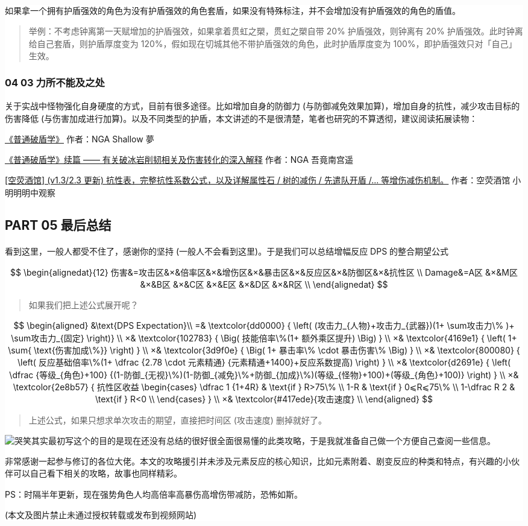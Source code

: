 如果拿一个拥有护盾强效的角色为没有护盾强效的角色套盾，如果没有特殊标注，并不会增加没有护盾强效的角色的盾值。

> 举例：不考虑钟离第一天赋增加的护盾强效，如果拿着贯虹之槊，贯虹之槊自带 20% 护盾强效，则钟离有 20% 护盾强效。此时钟离给自己套盾，则护盾厚度变为 120%，假如现在切城其他不带护盾强效的角色，此时护盾厚度变为 100%，即护盾强效只对「自己」生效。

### 04 03 力所不能及之处

关于实战中怪物强化自身硬度的方式，目前有很多途径。比如增加自身的防御力 (与防御减免效果加算)，增加自身的抗性，减少攻击目标的伤害降低 (与伤害加成进行加算)。以及不同类型的护盾，本文讲述的不是很清楚，笔者也研究的不算透彻，建议阅读拓展读物：

[《普通破盾学》](https://bbs.nga.cn/read.php?tid=25127442) 作者：NGA Shallow 夢

[《普通破盾学》续篇 —— 有关破冰岩削韧相关及伤害转化的深入解释](https://bbs.nga.cn/read.php?tid=25537580) 作者：NGA 吾竟南宫遥

[[空荧酒馆] (v1.3/2.3 更新) 抗性表，完整抗性系数公式，以及详解属性石 / 树的减伤 / 先遣队开盾 /... 等增伤减伤机制。](https://bbs.nga.cn/read.php?tid=24079044) 作者：空荧酒馆 小明明明中观察

## PART 05 最后总结

看到这里，一般人都受不住了，感谢你的坚持 (一般人不会看到这里)。于是我们可以总结增幅反应 DPS 的整合期望公式

$$
\begin{alignedat}{12}
  伤害&=攻击区&×&倍率区&×&增伤区&×&暴击区&×&反应区&×&防御区&×&抗性区 \\
Damage&=A区  &×&M区   &×&B区   &×&C区   &×&E区  &×&D区   &×&R区 \\
\end{alignedat}
$$

>如果我们把上述公式展开呢？

$$
\begin{aligned}
&\text{DPS Expectation}\\
=& \textcolor{dd0000} { \left( (攻击力_{人物}+攻击力_{武器})(1+ \sum攻击力\% )+ \sum攻击力_{固定} \right)} \\
×& \textcolor{102783} { \Big( 技能倍率\%(1+ 额外乘区提升) \Big) } \\
×& \textcolor{4169e1} { \left( 1+ \sum{ \text{伤害加成\%}} \right) } \\
×& \textcolor{3d9f0e} { \Big( 1+ 暴击率\% \cdot 暴击伤害\% \Big) } \\
×& \textcolor{800080} { \left( 反应基础倍率\%(1+ \dfrac {2.78 \cdot 元素精通} {元素精通+1400}+反应系数提高) \right) } \\
×& \textcolor{d2691e} { \left( \dfrac {等级_{角色}+100}
	{(1-防御_{无视}\%)(1-防御_{减免}\%+防御_{加成}\%)(等级_{怪物}+100)+(等级_{角色}+100)} \right) } \\
×& \textcolor{2e8b57} { 抗性区收益 
  \begin{cases}
     \dfrac 1 {1+4R} & \text{if } R>75\% \\
 		 1-R             & \text{if } 0⩽R⩽75\% \\
 		 1-\dfrac R 2    & \text{if } R<0 \\
  \end{cases}
} \\
×& \textcolor{#417ede}{攻击速度} \\
\end{aligned}
$$

> 上述公式，如果只想求单次攻击的期望，直接把时间区 (攻击速度) 删掉就好了。

![哭笑](https://img4.nga.178.com/ngabbs/post/smile/ac15.png)其实最初写这个的目的是现在还没有总结的很好很全面很易懂的此类攻略，于是我就准备自己做一个方便自己查阅一些信息。

非常感谢一起参与修订的各位大佬。本文的攻略援引并未涉及元素反应的核心知识，比如元素附着、剧变反应的种类和特点，有兴趣的小伙伴可以自己看下相关的攻略，故事也同样精彩。

PS：时隔半年更新，现在强势角色人均高倍率高暴伤高增伤带减防，恐怖如斯。

(本文及图片禁止未通过授权转载或发布到视频网站)
